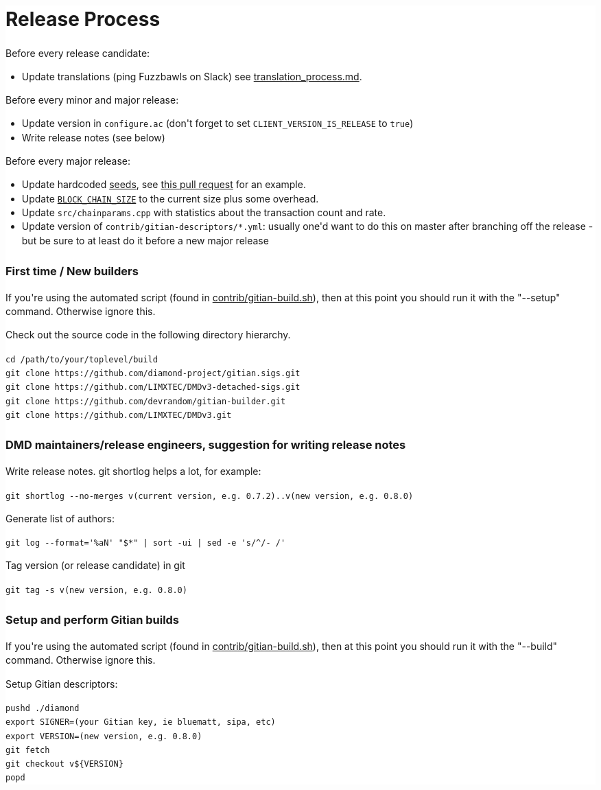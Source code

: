 Release Process
====================

Before every release candidate:

* Update translations (ping Fuzzbawls on Slack) see [translation_process.md](https://github.com/LIMXTEC/DMDv3/blob/master/doc/translation_process.md#synchronising-translations).

Before every minor and major release:

* Update version in `configure.ac` (don't forget to set `CLIENT_VERSION_IS_RELEASE` to `true`)
* Write release notes (see below)

Before every major release:

* Update hardcoded [seeds](/contrib/seeds/README.md), see [this pull request](https://github.com/bitcoin/bitcoin/pull/7415) for an example.
* Update [`BLOCK_CHAIN_SIZE`](/src/qt/intro.cpp) to the current size plus some overhead.
* Update `src/chainparams.cpp` with statistics about the transaction count and rate.
* Update version of `contrib/gitian-descriptors/*.yml`: usually one'd want to do this on master after branching off the release - but be sure to at least do it before a new major release

### First time / New builders

If you're using the automated script (found in [contrib/gitian-build.sh](/contrib/gitian-build.sh)), then at this point you should run it with the "--setup" command. Otherwise ignore this.

Check out the source code in the following directory hierarchy.

    cd /path/to/your/toplevel/build
    git clone https://github.com/diamond-project/gitian.sigs.git
    git clone https://github.com/LIMXTEC/DMDv3-detached-sigs.git
    git clone https://github.com/devrandom/gitian-builder.git
    git clone https://github.com/LIMXTEC/DMDv3.git

### DMD maintainers/release engineers, suggestion for writing release notes

Write release notes. git shortlog helps a lot, for example:

    git shortlog --no-merges v(current version, e.g. 0.7.2)..v(new version, e.g. 0.8.0)


Generate list of authors:

    git log --format='%aN' "$*" | sort -ui | sed -e 's/^/- /'

Tag version (or release candidate) in git

    git tag -s v(new version, e.g. 0.8.0)

### Setup and perform Gitian builds

If you're using the automated script (found in [contrib/gitian-build.sh](/contrib/gitian-build.sh)), then at this point you should run it with the "--build" command. Otherwise ignore this.

Setup Gitian descriptors:

    pushd ./diamond
    export SIGNER=(your Gitian key, ie bluematt, sipa, etc)
    export VERSION=(new version, e.g. 0.8.0)
    git fetch
    git checkout v${VERSION}
    popd
